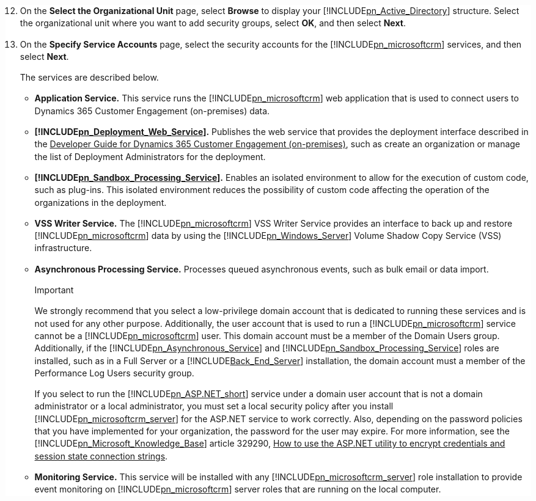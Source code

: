 12. On the **Select the Organizational Unit** page, select **Browse** to display your [!INCLUDE[pn_Active_Directory](../includes/pn-active-directory.md)] structure. Select the organizational unit where you want to add security groups, select **OK**, and then select **Next**.  
  
13. On the **Specify Service Accounts** page, select the security accounts for the [!INCLUDE[pn_microsoftcrm](../includes/pn-microsoftcrm.md)] services, and then select **Next**.  
  
     The services are described below. <!-- For more information about the service accounts required to run these services, see [Minimum permissions required for Microsoft Dynamics 365 Customer Engagement (on-premises) Setup, services, and components](security-considerations-for-microsoft-dynamics-365.md#BKMK_MinimumPermissions). --> 
  
    -   **Application Service.** This service runs the [!INCLUDE[pn_microsoftcrm](../includes/pn-microsoftcrm.md)] web application that is used to connect users to Dynamics 365 Customer Engagement (on-premises) data.  
  
    -   **[!INCLUDE[pn_Deployment_Web_Service](../includes/pn-deployment-web-service.md)].** Publishes the web service that provides the deployment interface described in the [Developer Guide for Dynamics 365 Customer Engagement (on-premises)](/dynamics365/customer-engagement/developer/developer-guide), such as create an organization or manage the list of Deployment Administrators for the deployment.  
  
    -   **[!INCLUDE[pn_Sandbox_Processing_Service](../includes/pn-sandbox-processing-service.md)].** Enables an isolated environment to allow for the execution of custom code, such as plug-ins. This isolated environment reduces the possibility of custom code affecting the operation of the organizations in the deployment.  
  
    -   **VSS Writer Service.** The [!INCLUDE[pn_microsoftcrm](../includes/pn-microsoftcrm.md)] VSS Writer Service provides an interface to back up and restore [!INCLUDE[pn_microsoftcrm](../includes/pn-microsoftcrm.md)] data by using the [!INCLUDE[pn_Windows_Server](../includes/pn-windows-server.md)] Volume Shadow Copy Service (VSS) infrastructure.  
  
    -   **Asynchronous Processing Service.** Processes queued asynchronous events, such as bulk email or data import.  
  
        > [!IMPORTANT]
        >  We strongly recommend that you select a low-privilege domain account that is dedicated to running these services and is not used for any other purpose. Additionally, the user account that is used to run a [!INCLUDE[pn_microsoftcrm](../includes/pn-microsoftcrm.md)] service cannot be a [!INCLUDE[pn_microsoftcrm](../includes/pn-microsoftcrm.md)] user. This domain account must be a member of the Domain Users group. Additionally, if the [!INCLUDE[pn_Asynchronous_Service](../includes/pn-asynchronous-service.md)] and [!INCLUDE[pn_Sandbox_Processing_Service](../includes/pn-sandbox-processing-service.md)] roles are installed, such as in a Full Server or a [!INCLUDE[Back_End_Server](../includes/back-end-server.md)] installation, the domain account must a member of the Performance Log Users security group.  
        >   
        >  If you select to run the [!INCLUDE[pn_ASP.NET_short](../includes/pn-asp-net-short.md)] service under a domain user account that is not a domain administrator or a local administrator, you must set a local security policy after you install [!INCLUDE[pn_microsoftcrm_server](../includes/pn-microsoftcrm-server.md)] for the ASP.NET service to work correctly. Also, depending on the password policies that you have implemented for your organization, the password for the user may expire. For more information, see the [!INCLUDE[pn_Microsoft_Knowledge_Base](../includes/pn-microsoft-knowledge-base.md)] article 329290, [How to use the ASP.NET utility to encrypt credentials and session state connection strings](http://go.microsoft.com/fwlink/p/?linkid=53266).  
  
    -   **Monitoring Service.** This service will be installed with any [!INCLUDE[pn_microsoftcrm_server](../includes/pn-microsoftcrm-server.md)] role installation to provide event monitoring on [!INCLUDE[pn_microsoftcrm](../includes/pn-microsoftcrm.md)] server roles that are running on the local computer.  
  